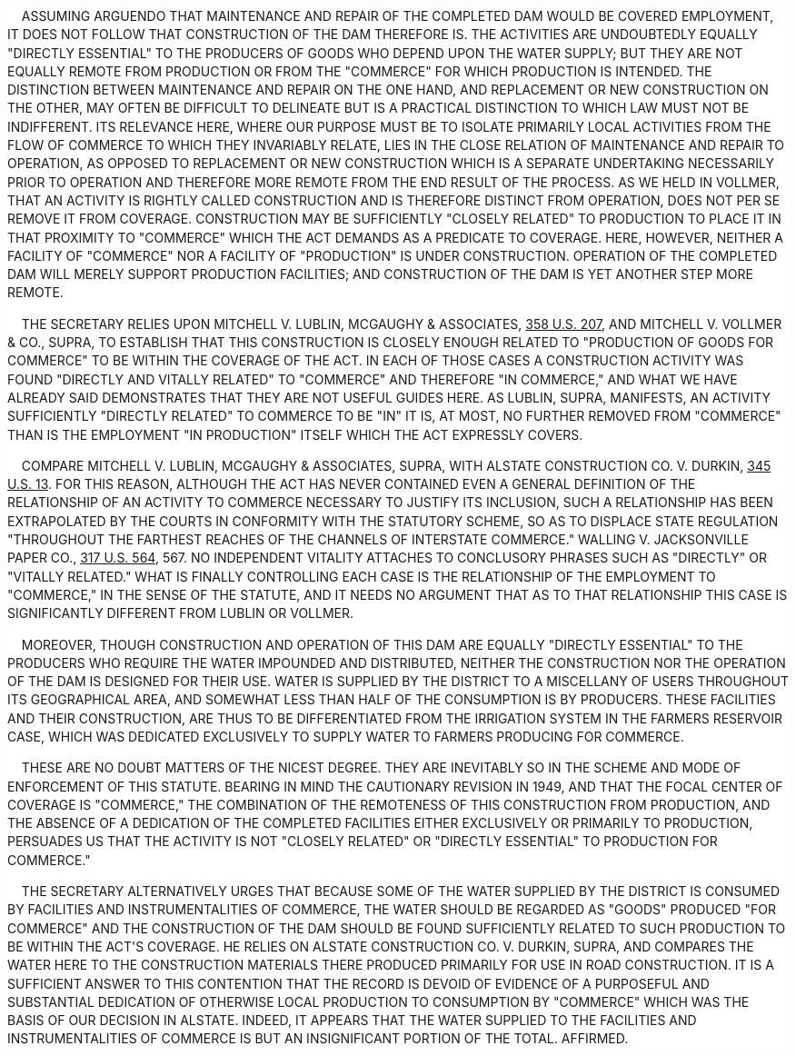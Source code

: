     ASSUMING ARGUENDO THAT MAINTENANCE AND REPAIR OF THE COMPLETED DAM WOULD BE COVERED EMPLOYMENT, IT DOES NOT FOLLOW THAT CONSTRUCTION OF THE DAM THEREFORE IS.  THE ACTIVITIES ARE UNDOUBTEDLY EQUALLY "DIRECTLY ESSENTIAL" TO THE PRODUCERS OF GOODS WHO DEPEND UPON THE WATER SUPPLY; BUT THEY ARE NOT EQUALLY REMOTE FROM PRODUCTION OR FROM THE "COMMERCE" FOR WHICH PRODUCTION IS INTENDED.  THE DISTINCTION BETWEEN MAINTENANCE AND REPAIR ON THE ONE HAND, AND REPLACEMENT OR NEW CONSTRUCTION ON THE OTHER, MAY OFTEN BE DIFFICULT TO DELINEATE BUT IS A PRACTICAL DISTINCTION TO WHICH LAW MUST NOT BE INDIFFERENT.  ITS RELEVANCE HERE, WHERE OUR PURPOSE MUST BE TO ISOLATE PRIMARILY LOCAL ACTIVITIES FROM THE FLOW OF COMMERCE TO WHICH THEY INVARIABLY RELATE, LIES IN THE CLOSE RELATION OF MAINTENANCE AND REPAIR TO OPERATION, AS OPPOSED TO REPLACEMENT OR NEW CONSTRUCTION WHICH IS A SEPARATE UNDERTAKING NECESSARILY PRIOR TO OPERATION AND THEREFORE MORE REMOTE FROM THE END RESULT OF THE PROCESS.  AS WE HELD IN VOLLMER, THAT AN ACTIVITY IS RIGHTLY CALLED CONSTRUCTION AND IS THEREFORE DISTINCT FROM OPERATION, DOES NOT PER SE REMOVE IT FROM COVERAGE.  CONSTRUCTION MAY BE SUFFICIENTLY "CLOSELY RELATED" TO PRODUCTION TO PLACE IT IN THAT PROXIMITY TO "COMMERCE" WHICH THE ACT DEMANDS AS A PREDICATE TO COVERAGE.  HERE, HOWEVER, NEITHER A FACILITY OF "COMMERCE" NOR A FACILITY OF "PRODUCTION" IS UNDER CONSTRUCTION.  OPERATION OF THE COMPLETED DAM WILL MERELY SUPPORT PRODUCTION FACILITIES; AND CONSTRUCTION OF THE DAM IS YET ANOTHER STEP MORE REMOTE.

    THE SECRETARY RELIES UPON MITCHELL V. LUBLIN, MCGAUGHY & ASSOCIATES, [358 U.S. 207][/us/courts/scotus/usReporter/358/207], AND MITCHELL V. VOLLMER & CO., SUPRA, TO ESTABLISH THAT THIS CONSTRUCTION IS CLOSELY ENOUGH RELATED TO "PRODUCTION OF GOODS FOR COMMERCE" TO BE WITHIN THE COVERAGE OF THE ACT.  IN EACH OF THOSE CASES A CONSTRUCTION ACTIVITY WAS FOUND "DIRECTLY AND VITALLY RELATED" TO "COMMERCE" AND THEREFORE "IN COMMERCE," AND WHAT WE HAVE ALREADY SAID DEMONSTRATES THAT THEY ARE NOT USEFUL GUIDES HERE.  AS LUBLIN, SUPRA, MANIFESTS, AN ACTIVITY SUFFICIENTLY "DIRECTLY RELATED" TO COMMERCE TO BE "IN" IT IS, AT MOST, NO FURTHER REMOVED FROM "COMMERCE" THAN IS THE EMPLOYMENT "IN PRODUCTION" ITSELF WHICH THE ACT EXPRESSLY COVERS.

    COMPARE MITCHELL V. LUBLIN, MCGAUGHY & ASSOCIATES, SUPRA, WITH ALSTATE CONSTRUCTION CO. V. DURKIN, [345 U.S. 13][/us/courts/scotus/usReporter/345/13].  FOR THIS REASON, ALTHOUGH THE ACT HAS NEVER CONTAINED EVEN A GENERAL DEFINITION OF THE RELATIONSHIP OF AN ACTIVITY TO COMMERCE NECESSARY TO JUSTIFY ITS INCLUSION, SUCH A RELATIONSHIP HAS BEEN EXTRAPOLATED BY THE COURTS IN CONFORMITY WITH THE STATUTORY SCHEME, SO AS TO DISPLACE STATE REGULATION "THROUGHOUT THE FARTHEST REACHES OF THE CHANNELS OF INTERSTATE COMMERCE."  WALLING V. JACKSONVILLE PAPER CO., [317 U.S. 564][/us/courts/scotus/usReporter/317/564], 567.  NO INDEPENDENT VITALITY ATTACHES TO CONCLUSORY PHRASES SUCH AS "DIRECTLY" OR "VITALLY RELATED."  WHAT IS FINALLY CONTROLLING EACH CASE IS THE RELATIONSHIP OF THE EMPLOYMENT TO "COMMERCE," IN THE SENSE OF THE STATUTE, AND IT NEEDS NO ARGUMENT THAT AS TO THAT RELATIONSHIP THIS CASE IS SIGNIFICANTLY DIFFERENT FROM LUBLIN OR VOLLMER.

    MOREOVER, THOUGH CONSTRUCTION AND OPERATION OF THIS DAM ARE EQUALLY "DIRECTLY ESSENTIAL" TO THE PRODUCERS WHO REQUIRE THE WATER IMPOUNDED AND DISTRIBUTED, NEITHER THE CONSTRUCTION NOR THE OPERATION OF THE DAM IS DESIGNED FOR THEIR USE.  WATER IS SUPPLIED BY THE DISTRICT TO A MISCELLANY OF USERS THROUGHOUT ITS GEOGRAPHICAL AREA, AND SOMEWHAT LESS THAN HALF OF THE CONSUMPTION IS BY PRODUCERS.  THESE FACILITIES AND THEIR CONSTRUCTION, ARE THUS TO BE DIFFERENTIATED FROM THE IRRIGATION SYSTEM IN THE FARMERS RESERVOIR CASE, WHICH WAS DEDICATED EXCLUSIVELY TO SUPPLY WATER TO FARMERS PRODUCING FOR COMMERCE.

    THESE ARE NO DOUBT MATTERS OF THE NICEST DEGREE.  THEY ARE INEVITABLY SO IN THE SCHEME AND MODE OF ENFORCEMENT OF THIS STATUTE.  BEARING IN MIND THE CAUTIONARY REVISION IN 1949, AND THAT THE FOCAL CENTER OF COVERAGE IS "COMMERCE," THE COMBINATION OF THE REMOTENESS OF THIS CONSTRUCTION FROM PRODUCTION, AND THE ABSENCE OF A DEDICATION OF THE COMPLETED FACILITIES EITHER EXCLUSIVELY OR PRIMARILY TO PRODUCTION, PERSUADES US THAT THE ACTIVITY IS NOT "CLOSELY RELATED" OR "DIRECTLY ESSENTIAL" TO PRODUCTION FOR COMMERCE."

    THE SECRETARY ALTERNATIVELY URGES THAT BECAUSE SOME OF THE WATER SUPPLIED BY THE DISTRICT IS CONSUMED BY FACILITIES AND INSTRUMENTALITIES OF COMMERCE, THE WATER SHOULD BE REGARDED AS "GOODS" PRODUCED "FOR COMMERCE" AND THE CONSTRUCTION OF THE DAM SHOULD BE FOUND SUFFICIENTLY RELATED TO SUCH PRODUCTION TO BE WITHIN THE ACT'S COVERAGE.  HE RELIES ON ALSTATE CONSTRUCTION CO. V. DURKIN, SUPRA, AND COMPARES THE WATER HERE TO THE CONSTRUCTION MATERIALS THERE PRODUCED PRIMARILY FOR USE IN ROAD CONSTRUCTION.  IT IS A SUFFICIENT ANSWER TO THIS CONTENTION THAT THE RECORD IS DEVOID OF EVIDENCE OF A PURPOSEFUL AND SUBSTANTIAL DEDICATION OF OTHERWISE LOCAL PRODUCTION TO CONSUMPTION BY "COMMERCE" WHICH WAS THE BASIS OF OUR DECISION IN ALSTATE.  INDEED, IT APPEARS THAT THE WATER SUPPLIED TO THE FACILITIES AND INSTRUMENTALITIES OF COMMERCE IS BUT AN INSIGNIFICANT PORTION OF THE TOTAL.  AFFIRMED.


[/us/courts/scotus/usReporter/362/310]: https://publicdocs.github.io/go/links?ns=uslm-x&ref=%2Fus%2Fcourts%2Fscotus%2FusReporter%2F362%2F310
[/us/stat/63/912]: https://publicdocs.github.io/go/links?ns=uslm&ref=%2Fus%2Fstat%2F63%2F912
[/us/usc/t29/s207]: https://publicdocs.github.io/go/links?ns=uslm&ref=%2Fus%2Fusc%2Ft29%2Fs207
[/us/stat/63/911]: https://publicdocs.github.io/go/links?ns=uslm&ref=%2Fus%2Fstat%2F63%2F911
[/us/courts/scotus/usReporter/361/807]: https://publicdocs.github.io/go/links?ns=uslm-x&ref=%2Fus%2Fcourts%2Fscotus%2FusReporter%2F361%2F807
[/us/courts/scotus/usReporter/335/865]: https://publicdocs.github.io/go/links?ns=uslm-x&ref=%2Fus%2Fcourts%2Fscotus%2FusReporter%2F335%2F865
[/us/courts/scotus/usReporter/349/427]: https://publicdocs.github.io/go/links?ns=uslm-x&ref=%2Fus%2Fcourts%2Fscotus%2FusReporter%2F349%2F427
[/us/courts/scotus/usReporter/316/517]: https://publicdocs.github.io/go/links?ns=uslm-x&ref=%2Fus%2Fcourts%2Fscotus%2FusReporter%2F316%2F517
[/us/stat/52/1061]: https://publicdocs.github.io/go/links?ns=uslm&ref=%2Fus%2Fstat%2F52%2F1061
[/us/courts/scotus/usReporter/325/578]: https://publicdocs.github.io/go/links?ns=uslm-x&ref=%2Fus%2Fcourts%2Fscotus%2FusReporter%2F325%2F578
[/us/courts/scotus/usReporter/325/679]: https://publicdocs.github.io/go/links?ns=uslm-x&ref=%2Fus%2Fcourts%2Fscotus%2FusReporter%2F325%2F679
[/us/courts/scotus/usReporter/325/578]: https://publicdocs.github.io/go/links?ns=uslm-x&ref=%2Fus%2Fcourts%2Fscotus%2FusReporter%2F325%2F578
[/us/courts/scotus/usReporter/345/13]: https://publicdocs.github.io/go/links?ns=uslm-x&ref=%2Fus%2Fcourts%2Fscotus%2FusReporter%2F345%2F13
[/us/courts/scotus/usReporter/327/173]: https://publicdocs.github.io/go/links?ns=uslm-x&ref=%2Fus%2Fcourts%2Fscotus%2FusReporter%2F327%2F173
[/us/courts/scotus/usReporter/337/755]: https://publicdocs.github.io/go/links?ns=uslm-x&ref=%2Fus%2Fcourts%2Fscotus%2FusReporter%2F337%2F755
[/us/courts/scotus/usReporter/358/207]: https://publicdocs.github.io/go/links?ns=uslm-x&ref=%2Fus%2Fcourts%2Fscotus%2FusReporter%2F358%2F207
[/us/courts/scotus/usReporter/345/13]: https://publicdocs.github.io/go/links?ns=uslm-x&ref=%2Fus%2Fcourts%2Fscotus%2FusReporter%2F345%2F13
[/us/courts/scotus/usReporter/317/564]: https://publicdocs.github.io/go/links?ns=uslm-x&ref=%2Fus%2Fcourts%2Fscotus%2FusReporter%2F317%2F564
[/us/stat/52/1061]: https://publicdocs.github.io/go/links?ns=uslm&ref=%2Fus%2Fstat%2F52%2F1061
[/us/stat/63/911]: https://publicdocs.github.io/go/links?ns=uslm&ref=%2Fus%2Fstat%2F63%2F911
[/us/courts/scotus/usReporter/349/427]: https://publicdocs.github.io/go/links?ns=uslm-x&ref=%2Fus%2Fcourts%2Fscotus%2FusReporter%2F349%2F427
[/us/courts/scotus/usReporter/316/517]: https://publicdocs.github.io/go/links?ns=uslm-x&ref=%2Fus%2Fcourts%2Fscotus%2FusReporter%2F316%2F517
[/us/courts/scotus/usReporter/345/13]: https://publicdocs.github.io/go/links?ns=uslm-x&ref=%2Fus%2Fcourts%2Fscotus%2FusReporter%2F345%2F13
[/us/courts/scotus/usReporter/337/755]: https://publicdocs.github.io/go/links?ns=uslm-x&ref=%2Fus%2Fcourts%2Fscotus%2FusReporter%2F337%2F755
[/us/courts/scotus/usReporter/323/126]: https://publicdocs.github.io/go/links?ns=uslm-x&ref=%2Fus%2Fcourts%2Fscotus%2FusReporter%2F323%2F126
[/us/courts/scotus/usReporter/325/679]: https://publicdocs.github.io/go/links?ns=uslm-x&ref=%2Fus%2Fcourts%2Fscotus%2FusReporter%2F325%2F679
[/us/courts/scotus/usReporter/326/657]: https://publicdocs.github.io/go/links?ns=uslm-x&ref=%2Fus%2Fcourts%2Fscotus%2FusReporter%2F326%2F657